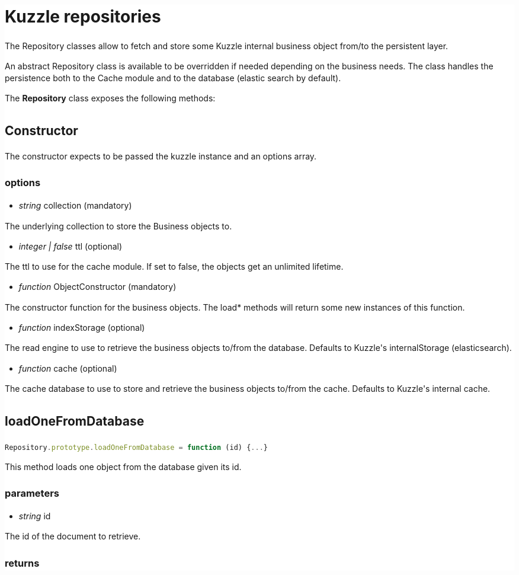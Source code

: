 # Kuzzle repositories

The Repository classes allow to fetch and store some Kuzzle internal business object from/to the persistent layer.

An abstract Repository class is available to be overridden if needed depending on the business needs.
The class handles the persistence both to the Cache module and to the database (elastic search by default).

The **Repository** class exposes the following methods:

## Constructor

The constructor expects to be passed the kuzzle instance and an options array.

### options

- _string_ collection (mandatory)

The underlying collection to store the Business objects to.

- _integer | false_ ttl (optional)

The ttl to use for the cache module. If set to false, the objects get an unlimited lifetime.

- _function_ ObjectConstructor (mandatory)

The constructor function for the business objects. The load\* methods will return some new instances of this function.

- _function_ indexStorage (optional)

The read engine to use to retrieve the business objects to/from the database. Defaults to Kuzzle's internalStorage (elasticsearch).

- _function_ cache (optional)

The cache database to use to store and retrieve the business objects to/from the cache. Defaults to Kuzzle's internal cache.

## loadOneFromDatabase

```javascript
Repository.prototype.loadOneFromDatabase = function (id) {...}
```

This method loads one object from the database given its id.

### parameters

- _string_ id

The id of the document to retrieve.

### returns
